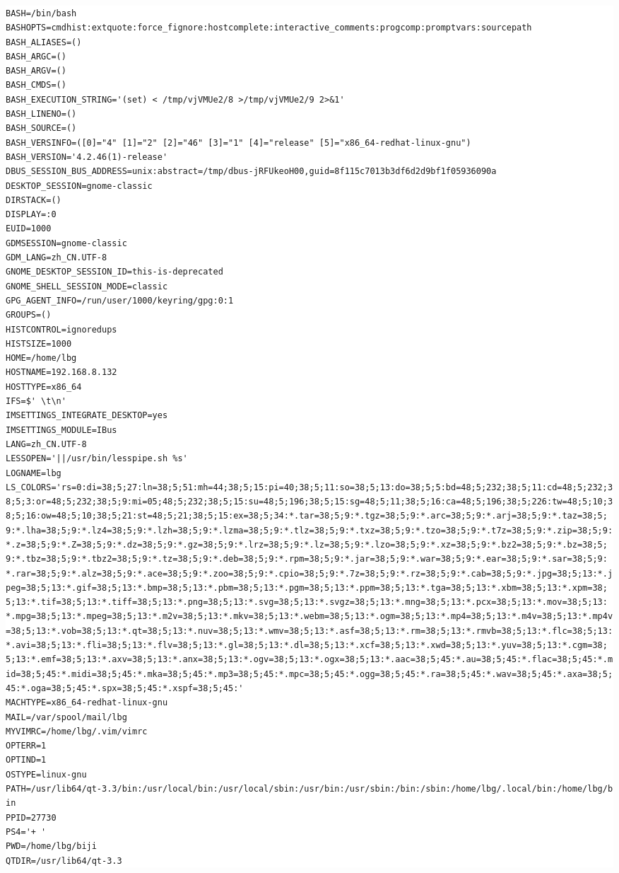 	BASH=/bin/bash
	BASHOPTS=cmdhist:extquote:force_fignore:hostcomplete:interactive_comments:progcomp:promptvars:sourcepath
	BASH_ALIASES=()
	BASH_ARGC=()
	BASH_ARGV=()
	BASH_CMDS=()
	BASH_EXECUTION_STRING='(set) < /tmp/vjVMUe2/8 >/tmp/vjVMUe2/9 2>&1'
	BASH_LINENO=()
	BASH_SOURCE=()
	BASH_VERSINFO=([0]="4" [1]="2" [2]="46" [3]="1" [4]="release" [5]="x86_64-redhat-linux-gnu")
	BASH_VERSION='4.2.46(1)-release'
	DBUS_SESSION_BUS_ADDRESS=unix:abstract=/tmp/dbus-jRFUkeoH00,guid=8f115c7013b3df6d2d9bf1f05936090a
	DESKTOP_SESSION=gnome-classic
	DIRSTACK=()
	DISPLAY=:0
	EUID=1000
	GDMSESSION=gnome-classic
	GDM_LANG=zh_CN.UTF-8
	GNOME_DESKTOP_SESSION_ID=this-is-deprecated
	GNOME_SHELL_SESSION_MODE=classic
	GPG_AGENT_INFO=/run/user/1000/keyring/gpg:0:1
	GROUPS=()
	HISTCONTROL=ignoredups
	HISTSIZE=1000
	HOME=/home/lbg
	HOSTNAME=192.168.8.132
	HOSTTYPE=x86_64
	IFS=$' \t\n'
	IMSETTINGS_INTEGRATE_DESKTOP=yes
	IMSETTINGS_MODULE=IBus
	LANG=zh_CN.UTF-8
	LESSOPEN='||/usr/bin/lesspipe.sh %s'
	LOGNAME=lbg
	LS_COLORS='rs=0:di=38;5;27:ln=38;5;51:mh=44;38;5;15:pi=40;38;5;11:so=38;5;13:do=38;5;5:bd=48;5;232;38;5;11:cd=48;5;232;38;5;3:or=48;5;232;38;5;9:mi=05;48;5;232;38;5;15:su=48;5;196;38;5;15:sg=48;5;11;38;5;16:ca=48;5;196;38;5;226:tw=48;5;10;38;5;16:ow=48;5;10;38;5;21:st=48;5;21;38;5;15:ex=38;5;34:*.tar=38;5;9:*.tgz=38;5;9:*.arc=38;5;9:*.arj=38;5;9:*.taz=38;5;9:*.lha=38;5;9:*.lz4=38;5;9:*.lzh=38;5;9:*.lzma=38;5;9:*.tlz=38;5;9:*.txz=38;5;9:*.tzo=38;5;9:*.t7z=38;5;9:*.zip=38;5;9:*.z=38;5;9:*.Z=38;5;9:*.dz=38;5;9:*.gz=38;5;9:*.lrz=38;5;9:*.lz=38;5;9:*.lzo=38;5;9:*.xz=38;5;9:*.bz2=38;5;9:*.bz=38;5;9:*.tbz=38;5;9:*.tbz2=38;5;9:*.tz=38;5;9:*.deb=38;5;9:*.rpm=38;5;9:*.jar=38;5;9:*.war=38;5;9:*.ear=38;5;9:*.sar=38;5;9:*.rar=38;5;9:*.alz=38;5;9:*.ace=38;5;9:*.zoo=38;5;9:*.cpio=38;5;9:*.7z=38;5;9:*.rz=38;5;9:*.cab=38;5;9:*.jpg=38;5;13:*.jpeg=38;5;13:*.gif=38;5;13:*.bmp=38;5;13:*.pbm=38;5;13:*.pgm=38;5;13:*.ppm=38;5;13:*.tga=38;5;13:*.xbm=38;5;13:*.xpm=38;5;13:*.tif=38;5;13:*.tiff=38;5;13:*.png=38;5;13:*.svg=38;5;13:*.svgz=38;5;13:*.mng=38;5;13:*.pcx=38;5;13:*.mov=38;5;13:*.mpg=38;5;13:*.mpeg=38;5;13:*.m2v=38;5;13:*.mkv=38;5;13:*.webm=38;5;13:*.ogm=38;5;13:*.mp4=38;5;13:*.m4v=38;5;13:*.mp4v=38;5;13:*.vob=38;5;13:*.qt=38;5;13:*.nuv=38;5;13:*.wmv=38;5;13:*.asf=38;5;13:*.rm=38;5;13:*.rmvb=38;5;13:*.flc=38;5;13:*.avi=38;5;13:*.fli=38;5;13:*.flv=38;5;13:*.gl=38;5;13:*.dl=38;5;13:*.xcf=38;5;13:*.xwd=38;5;13:*.yuv=38;5;13:*.cgm=38;5;13:*.emf=38;5;13:*.axv=38;5;13:*.anx=38;5;13:*.ogv=38;5;13:*.ogx=38;5;13:*.aac=38;5;45:*.au=38;5;45:*.flac=38;5;45:*.mid=38;5;45:*.midi=38;5;45:*.mka=38;5;45:*.mp3=38;5;45:*.mpc=38;5;45:*.ogg=38;5;45:*.ra=38;5;45:*.wav=38;5;45:*.axa=38;5;45:*.oga=38;5;45:*.spx=38;5;45:*.xspf=38;5;45:'
	MACHTYPE=x86_64-redhat-linux-gnu
	MAIL=/var/spool/mail/lbg
	MYVIMRC=/home/lbg/.vim/vimrc
	OPTERR=1
	OPTIND=1
	OSTYPE=linux-gnu
	PATH=/usr/lib64/qt-3.3/bin:/usr/local/bin:/usr/local/sbin:/usr/bin:/usr/sbin:/bin:/sbin:/home/lbg/.local/bin:/home/lbg/bin
	PPID=27730
	PS4='+ '
	PWD=/home/lbg/biji
	QTDIR=/usr/lib64/qt-3.3